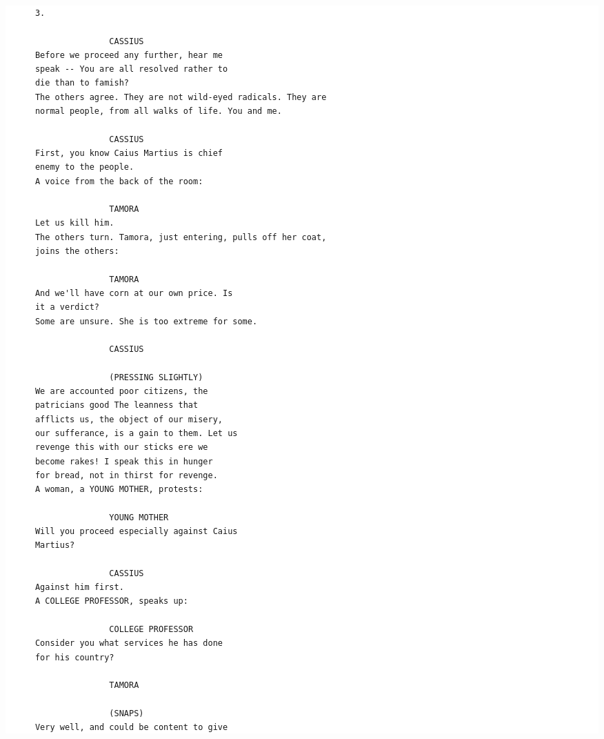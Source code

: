                          

                         

                         

                         

          3.

                         CASSIUS
          Before we proceed any further, hear me
          speak -- You are all resolved rather to
          die than to famish?
          The others agree. They are not wild-eyed radicals. They are
          normal people, from all walks of life. You and me.

                         CASSIUS
          First, you know Caius Martius is chief
          enemy to the people.
          A voice from the back of the room:

                         TAMORA
          Let us kill him.
          The others turn. Tamora, just entering, pulls off her coat,
          joins the others:

                         TAMORA
          And we'll have corn at our own price. Is
          it a verdict?
          Some are unsure. She is too extreme for some.

                         CASSIUS

                         (PRESSING SLIGHTLY)
          We are accounted poor citizens, the
          patricians good The leanness that
          afflicts us, the object of our misery,
          our sufferance, is a gain to them. Let us
          revenge this with our sticks ere we
          become rakes! I speak this in hunger
          for bread, not in thirst for revenge.
          A woman, a YOUNG MOTHER, protests:

                         YOUNG MOTHER
          Will you proceed especially against Caius
          Martius?

                         CASSIUS
          Against him first.
          A COLLEGE PROFESSOR, speaks up:

                         COLLEGE PROFESSOR
          Consider you what services he has done
          for his country?

                         TAMORA

                         (SNAPS)
          Very well, and could be content to give

